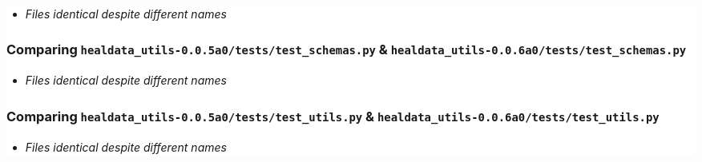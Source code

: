  * *Files identical despite different names*

### Comparing `healdata_utils-0.0.5a0/tests/test_schemas.py` & `healdata_utils-0.0.6a0/tests/test_schemas.py`

 * *Files identical despite different names*

### Comparing `healdata_utils-0.0.5a0/tests/test_utils.py` & `healdata_utils-0.0.6a0/tests/test_utils.py`

 * *Files identical despite different names*

